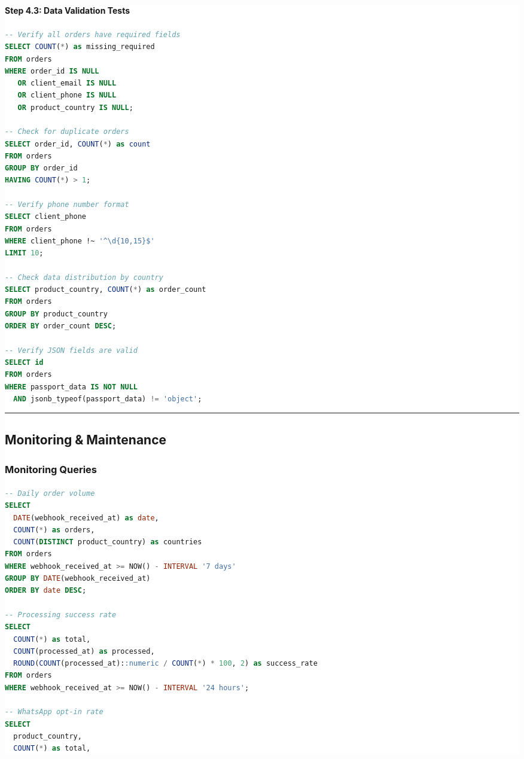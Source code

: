 #### Step 4.3: Data Validation Tests
```sql
-- Verify all orders have required fields
SELECT COUNT(*) as missing_required
FROM orders
WHERE order_id IS NULL 
   OR client_email IS NULL 
   OR client_phone IS NULL
   OR product_country IS NULL;

-- Check for duplicate orders
SELECT order_id, COUNT(*) as count
FROM orders
GROUP BY order_id
HAVING COUNT(*) > 1;

-- Verify phone number format
SELECT client_phone
FROM orders
WHERE client_phone !~ '^\d{10,15}$'
LIMIT 10;

-- Check data distribution by country
SELECT product_country, COUNT(*) as order_count
FROM orders
GROUP BY product_country
ORDER BY order_count DESC;

-- Verify JSON fields are valid
SELECT id
FROM orders
WHERE passport_data IS NOT NULL 
  AND jsonb_typeof(passport_data) != 'object';
```

---

## Monitoring & Maintenance

### Monitoring Queries

```sql
-- Daily order volume
SELECT 
  DATE(webhook_received_at) as date,
  COUNT(*) as orders,
  COUNT(DISTINCT product_country) as countries
FROM orders
WHERE webhook_received_at >= NOW() - INTERVAL '7 days'
GROUP BY DATE(webhook_received_at)
ORDER BY date DESC;

-- Processing success rate
SELECT 
  COUNT(*) as total,
  COUNT(processed_at) as processed,
  ROUND(COUNT(processed_at)::numeric / COUNT(*) * 100, 2) as success_rate
FROM orders
WHERE webhook_received_at >= NOW() - INTERVAL '24 hours';

-- WhatsApp opt-in rate
SELECT 
  product_country,
  COUNT(*) as total,
```